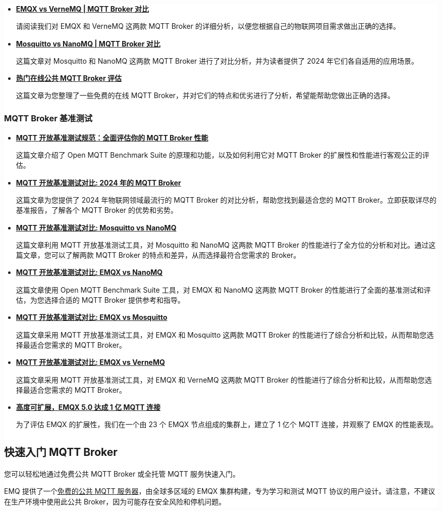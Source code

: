 - [**EMQX vs VerneMQ | MQTT Broker 对比**](https://www.emqx.com/zh/blog/emqx-vs-vernemq-2023-mqtt-broker-comparison)

  请阅读我们对 EMQX 和 VerneMQ 这两款 MQTT Broker 的详细分析，以便您根据自己的物联网项目需求做出正确的选择。

- [**Mosquitto vs NanoMQ | MQTT Broker 对比**](https://www.emqx.com/zh/blog/mosquitto-vs-nanomq-2023-mqtt-broker-comparison)

  这篇文章对 Mosquitto 和 NanoMQ 这两款 MQTT Broker 进行了对比分析，并为读者提供了 2024 年它们各自适用的应用场景。

- [**热门在线公共 MQTT Broker 评估**](https://www.emqx.com/zh/blog/popular-online-public-mqtt-brokers)

  这篇文章为您整理了一些免费的在线 MQTT Broker，并对它们的特点和优劣进行了分析，希望能帮助您做出正确的选择。

### MQTT Broker 基准测试

- [**MQTT 开放基准测试规范：全面评估你的 MQTT Broker 性能**](https://www.emqx.com/zh/blog/open-mqtt-benchmark-suite-the-ultimate-guide-to-mqtt-performance-testing)

  这篇文章介绍了 Open MQTT Benchmark Suite 的原理和功能，以及如何利用它对 MQTT Broker 的扩展性和性能进行客观公正的评估。

- [**MQTT 开放基准测试对比: 2024 年的 MQTT Broker**](https://www.emqx.com/en/blog/open-mqtt-benchmarking-comparison-mqtt-brokers-in-2023)

  这篇文章为您提供了 2024 年物联网领域最流行的 MQTT Broker 的对比分析，帮助您找到最适合您的 MQTT Broker。立即获取详尽的基准报告，了解各个 MQTT Broker 的优势和劣势。

- [**MQTT 开放基准测试对比: Mosquitto vs NanoMQ**](https://www.emqx.com/en/blog/open-mqtt-benchmarking-comparison-mosquitto-vs-nanomq)

  这篇文章利用 MQTT 开放基准测试工具，对 Mosquitto 和 NanoMQ 这两款 MQTT Broker 的性能进行了全方位的分析和对比。通过这篇文章，您可以了解两款 MQTT Broker 的特点和差异，从而选择最符合您需求的 Broker。

- [**MQTT 开放基准测试对比: EMQX vs NanoMQ**](https://www.emqx.com/en/blog/open-mqtt-benchmarking-comparison-emqx-vs-nanomq)

  这篇文章使用 Open MQTT Benchmark Suite 工具，对 EMQX 和 NanoMQ 这两款 MQTT Broker 的性能进行了全面的基准测试和评估，为您选择合适的 MQTT Broker 提供参考和指导。

- [**MQTT 开放基准测试对比: EMQX vs Mosquitto**](https://www.emqx.com/en/blog/open-mqtt-benchmarking-comparison-emqx-vs-mosquitto)

  这篇文章采用 MQTT 开放基准测试工具，对 EMQX 和 Mosquitto 这两款 MQTT Broker 的性能进行了综合分析和比较，从而帮助您选择最适合您需求的 MQTT Broker。

- [**MQTT 开放基准测试对比: EMQX vs VerneMQ**](https://www.emqx.com/en/blog/open-mqtt-benchmarking-comparison-emqx-vs-vernemq)

  这篇文章采用 MQTT 开放基准测试工具，对 EMQX 和 VerneMQ 这两款 MQTT Broker 的性能进行了综合分析和比较，从而帮助您选择最适合您需求的 MQTT Broker。

- [**高度可扩展，EMQX 5.0 达成 1 亿 MQTT 连接**](https://www.emqx.com/zh/blog/reaching-100m-mqtt-connections-with-emqx-5-0)

  为了评估 EMQX 的扩展性，我们在一个由 23 个 EMQX 节点组成的集群上，建立了 1 亿个 MQTT 连接，并观察了 EMQX 的性能表现。

## 快速入门 MQTT Broker

您可以轻松地通过免费公共 MQTT Broker 或全托管 MQTT 服务快速入门。

EMQ 提供了一个[免费的公共 MQTT 服务器](https://www.emqx.com/zh/mqtt/public-mqtt5-broker)，由全球多区域的 EMQX 集群构建，专为学习和测试 MQTT 协议的用户设计。请注意，不建议在生产环境中使用此公共 Broker，因为可能存在安全风险和停机问题。
